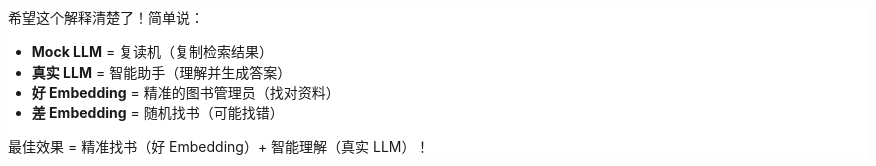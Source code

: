 
希望这个解释清楚了！简单说：
- **Mock LLM** = 复读机（复制检索结果）
- **真实 LLM** = 智能助手（理解并生成答案）
- **好 Embedding** = 精准的图书管理员（找对资料）
- **差 Embedding** = 随机找书（可能找错）

最佳效果 = 精准找书（好 Embedding）+ 智能理解（真实 LLM）！
